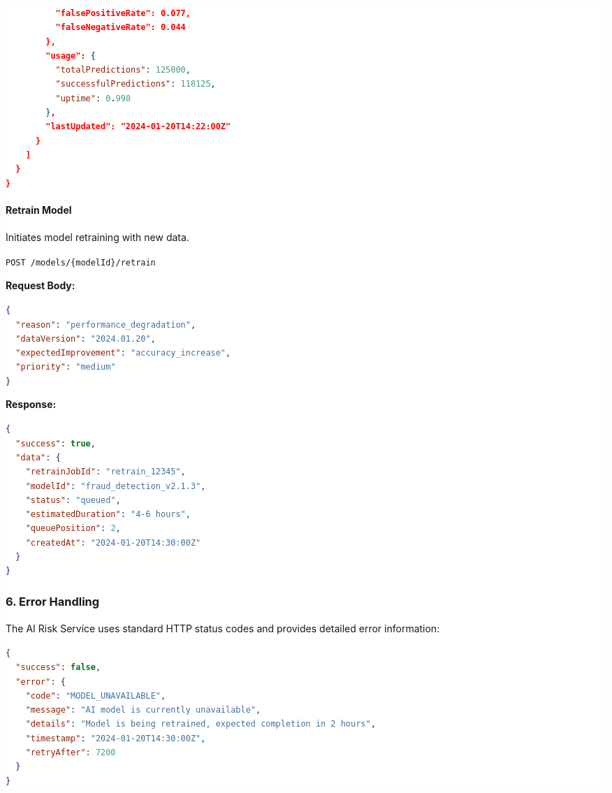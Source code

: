 ```json
          "falsePositiveRate": 0.077,
          "falseNegativeRate": 0.044
        },
        "usage": {
          "totalPredictions": 125000,
          "successfulPredictions": 118125,
          "uptime": 0.998
        },
        "lastUpdated": "2024-01-20T14:22:00Z"
      }
    ]
  }
}
```

#### Retrain Model

Initiates model retraining with new data.

```http
POST /models/{modelId}/retrain
```

**Request Body:**
```json
{
  "reason": "performance_degradation",
  "dataVersion": "2024.01.20",
  "expectedImprovement": "accuracy_increase",
  "priority": "medium"
}
```

**Response:**
```json
{
  "success": true,
  "data": {
    "retrainJobId": "retrain_12345",
    "modelId": "fraud_detection_v2.1.3",
    "status": "queued",
    "estimatedDuration": "4-6 hours",
    "queuePosition": 2,
    "createdAt": "2024-01-20T14:30:00Z"
  }
}
```

### 6. Error Handling

The AI Risk Service uses standard HTTP status codes and provides detailed error information:

```json
{
  "success": false,
  "error": {
    "code": "MODEL_UNAVAILABLE",
    "message": "AI model is currently unavailable",
    "details": "Model is being retrained, expected completion in 2 hours",
    "timestamp": "2024-01-20T14:30:00Z",
    "retryAfter": 7200
  }
}
```
